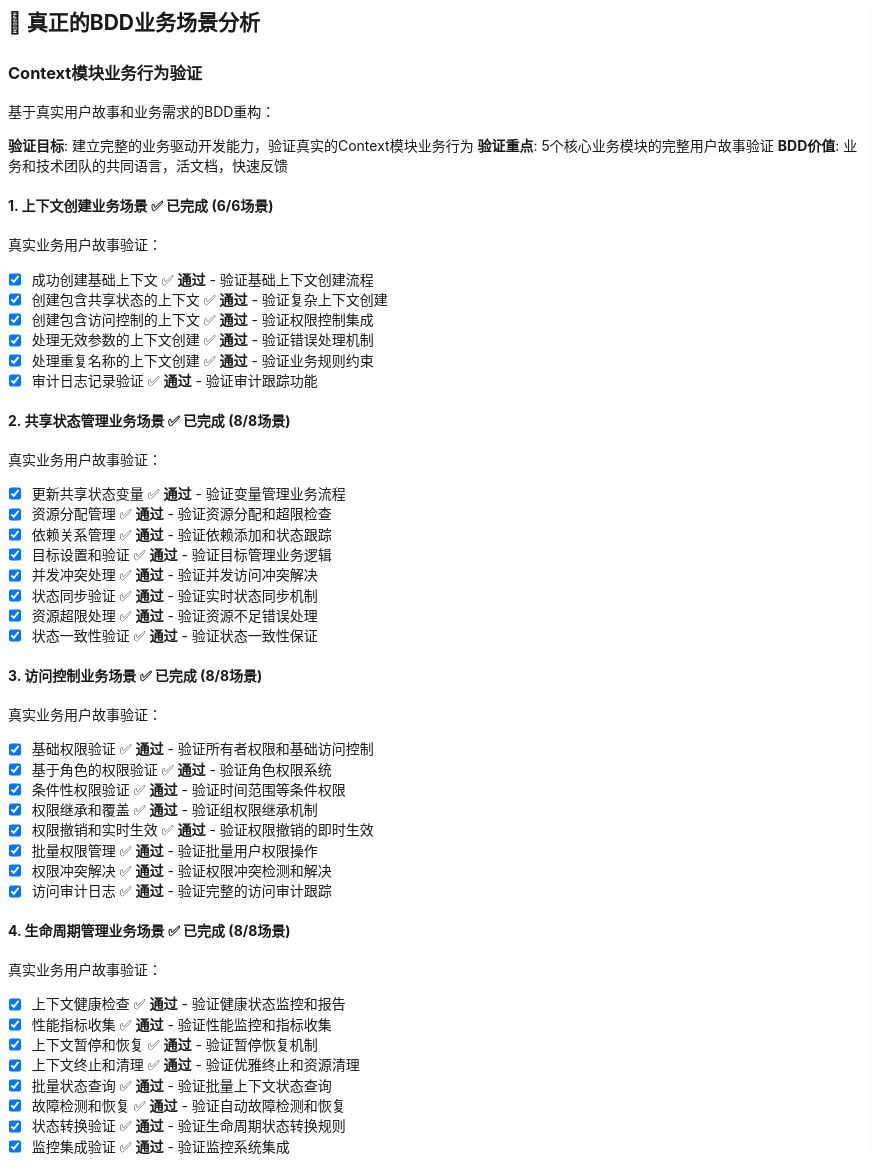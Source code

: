 ## 🎯 **真正的BDD业务场景分析**

### **Context模块业务行为验证**
基于真实用户故事和业务需求的BDD重构：

**验证目标**: 建立完整的业务驱动开发能力，验证真实的Context模块业务行为
**验证重点**: 5个核心业务模块的完整用户故事验证
**BDD价值**: 业务和技术团队的共同语言，活文档，快速反馈

#### **1. 上下文创建业务场景** ✅ **已完成 (6/6场景)**
真实业务用户故事验证：
- [x] 成功创建基础上下文 ✅ **通过** - 验证基础上下文创建流程
- [x] 创建包含共享状态的上下文 ✅ **通过** - 验证复杂上下文创建
- [x] 创建包含访问控制的上下文 ✅ **通过** - 验证权限控制集成
- [x] 处理无效参数的上下文创建 ✅ **通过** - 验证错误处理机制
- [x] 处理重复名称的上下文创建 ✅ **通过** - 验证业务规则约束
- [x] 审计日志记录验证 ✅ **通过** - 验证审计跟踪功能

#### **2. 共享状态管理业务场景** ✅ **已完成 (8/8场景)**
真实业务用户故事验证：
- [x] 更新共享状态变量 ✅ **通过** - 验证变量管理业务流程
- [x] 资源分配管理 ✅ **通过** - 验证资源分配和超限检查
- [x] 依赖关系管理 ✅ **通过** - 验证依赖添加和状态跟踪
- [x] 目标设置和验证 ✅ **通过** - 验证目标管理业务逻辑
- [x] 并发冲突处理 ✅ **通过** - 验证并发访问冲突解决
- [x] 状态同步验证 ✅ **通过** - 验证实时状态同步机制
- [x] 资源超限处理 ✅ **通过** - 验证资源不足错误处理
- [x] 状态一致性验证 ✅ **通过** - 验证状态一致性保证

#### **3. 访问控制业务场景** ✅ **已完成 (8/8场景)**
真实业务用户故事验证：
- [x] 基础权限验证 ✅ **通过** - 验证所有者权限和基础访问控制
- [x] 基于角色的权限验证 ✅ **通过** - 验证角色权限系统
- [x] 条件性权限验证 ✅ **通过** - 验证时间范围等条件权限
- [x] 权限继承和覆盖 ✅ **通过** - 验证组权限继承机制
- [x] 权限撤销和实时生效 ✅ **通过** - 验证权限撤销的即时生效
- [x] 批量权限管理 ✅ **通过** - 验证批量用户权限操作
- [x] 权限冲突解决 ✅ **通过** - 验证权限冲突检测和解决
- [x] 访问审计日志 ✅ **通过** - 验证完整的访问审计跟踪

#### **4. 生命周期管理业务场景** ✅ **已完成 (8/8场景)**
真实业务用户故事验证：
- [x] 上下文健康检查 ✅ **通过** - 验证健康状态监控和报告
- [x] 性能指标收集 ✅ **通过** - 验证性能监控和指标收集
- [x] 上下文暂停和恢复 ✅ **通过** - 验证暂停恢复机制
- [x] 上下文终止和清理 ✅ **通过** - 验证优雅终止和资源清理
- [x] 批量状态查询 ✅ **通过** - 验证批量上下文状态查询
- [x] 故障检测和恢复 ✅ **通过** - 验证自动故障检测和恢复
- [x] 状态转换验证 ✅ **通过** - 验证生命周期状态转换规则
- [x] 监控集成验证 ✅ **通过** - 验证监控系统集成
